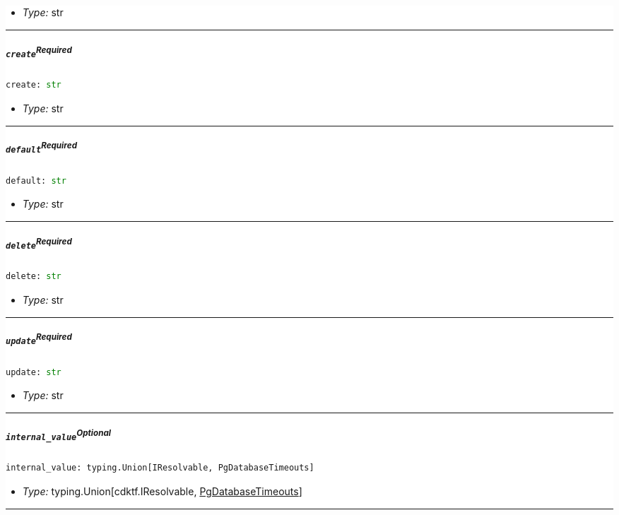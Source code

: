 - *Type:* str

---

##### `create`<sup>Required</sup> <a name="create" id="@cdktf/provider-ionoscloud.pgDatabase.PgDatabaseTimeoutsOutputReference.property.create"></a>

```python
create: str
```

- *Type:* str

---

##### `default`<sup>Required</sup> <a name="default" id="@cdktf/provider-ionoscloud.pgDatabase.PgDatabaseTimeoutsOutputReference.property.default"></a>

```python
default: str
```

- *Type:* str

---

##### `delete`<sup>Required</sup> <a name="delete" id="@cdktf/provider-ionoscloud.pgDatabase.PgDatabaseTimeoutsOutputReference.property.delete"></a>

```python
delete: str
```

- *Type:* str

---

##### `update`<sup>Required</sup> <a name="update" id="@cdktf/provider-ionoscloud.pgDatabase.PgDatabaseTimeoutsOutputReference.property.update"></a>

```python
update: str
```

- *Type:* str

---

##### `internal_value`<sup>Optional</sup> <a name="internal_value" id="@cdktf/provider-ionoscloud.pgDatabase.PgDatabaseTimeoutsOutputReference.property.internalValue"></a>

```python
internal_value: typing.Union[IResolvable, PgDatabaseTimeouts]
```

- *Type:* typing.Union[cdktf.IResolvable, <a href="#@cdktf/provider-ionoscloud.pgDatabase.PgDatabaseTimeouts">PgDatabaseTimeouts</a>]

---



